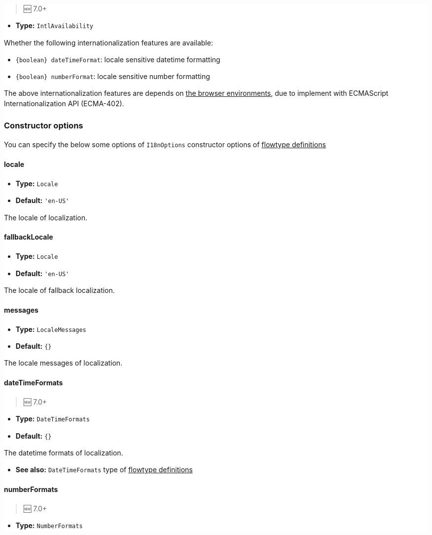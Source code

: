 > :new: 7.0+

  * **Type:** `IntlAvailability`

Whether the following internationalization features are available:

  * `{boolean} dateTimeFormat`: locale sensitive datetime formatting

  * `{boolean} numberFormat`: locale sensitive number formatting

The above internationalization features are depends on [the browser environments](http://kangax.github.io/compat-table/esintl/), due to implement with ECMAScript Internationalization API (ECMA-402).

### Constructor options

You can specify the below some options of `I18nOptions` constructor options of [flowtype definitions](https://github.com/kazupon/vue-i18n/blob/dev/decls/i18n.js)

#### locale

  * **Type:** `Locale`

  * **Default:** `'en-US'`

The locale of localization.

#### fallbackLocale

  * **Type:** `Locale`

  * **Default:** `'en-US'`

The locale of fallback localization.

#### messages

  * **Type:** `LocaleMessages`

  * **Default:** `{}`

The locale messages of localization.

#### dateTimeFormats

> :new: 7.0+

  * **Type:** `DateTimeFormats`

  * **Default:** `{}`

The datetime formats of localization.

  * **See also:** `DateTimeFormats` type of [flowtype definitions](https://github.com/kazupon/vue-i18n/blob/dev/decls/i18n.js)

#### numberFormats

> :new: 7.0+

  * **Type:** `NumberFormats`
